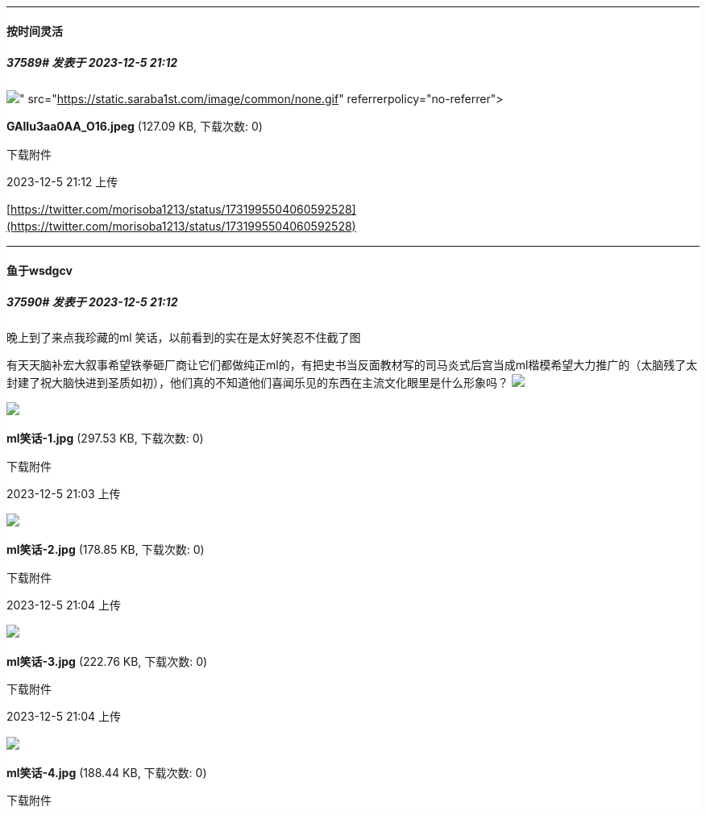 *****

####  按时间灵活  
##### 37589#       发表于 2023-12-5 21:12

<img src="https://img.saraba1st.com/forum/202312/05/211203zjmj0ayazsjxmnfm.jpeg" referrerpolicy="no-referrer">" src="https://static.saraba1st.com/image/common/none.gif" referrerpolicy="no-referrer">

<strong>GAlIu3aa0AA_O16.jpeg</strong> (127.09 KB, 下载次数: 0)

下载附件

2023-12-5 21:12 上传

[https://twitter.com/morisoba1213/status/1731995504060592528](https://twitter.com/morisoba1213/status/1731995504060592528)

*****

####  鱼于wsdgcv  
##### 37590#       发表于 2023-12-5 21:12

晚上到了来点我珍藏的ml 笑话，以前看到的实在是太好笑忍不住截了图

有天天脑补宏大叙事希望铁拳砸厂商让它们都做纯正ml的，有把史书当反面教材写的司马炎式后宫当成ml楷模希望大力推广的（太脑残了太封建了祝大脑快进到圣质如初），他们真的不知道他们喜闻乐见的东西在主流文化眼里是什么形象吗？
<img src="https://static.saraba1st.com/image/smiley/face2017/066.png" referrerpolicy="no-referrer">

<img src="https://img.saraba1st.com/forum/202312/05/210353rkm8gppjppnupnsn.jpg" referrerpolicy="no-referrer">

<strong>ml笑话-1.jpg</strong> (297.53 KB, 下载次数: 0)

下载附件

2023-12-5 21:03 上传

<img src="https://img.saraba1st.com/forum/202312/05/210407q5f2t77vzyd8tf4n.jpg" referrerpolicy="no-referrer">

<strong>ml笑话-2.jpg</strong> (178.85 KB, 下载次数: 0)

下载附件

2023-12-5 21:04 上传

<img src="https://img.saraba1st.com/forum/202312/05/210411nbt44g4zhp1l8c6t.jpg" referrerpolicy="no-referrer">

<strong>ml笑话-3.jpg</strong> (222.76 KB, 下载次数: 0)

下载附件

2023-12-5 21:04 上传

<img src="https://img.saraba1st.com/forum/202312/05/210423ctvjolzgxz5lvq5t.jpg" referrerpolicy="no-referrer">

<strong>ml笑话-4.jpg</strong> (188.44 KB, 下载次数: 0)

下载附件
